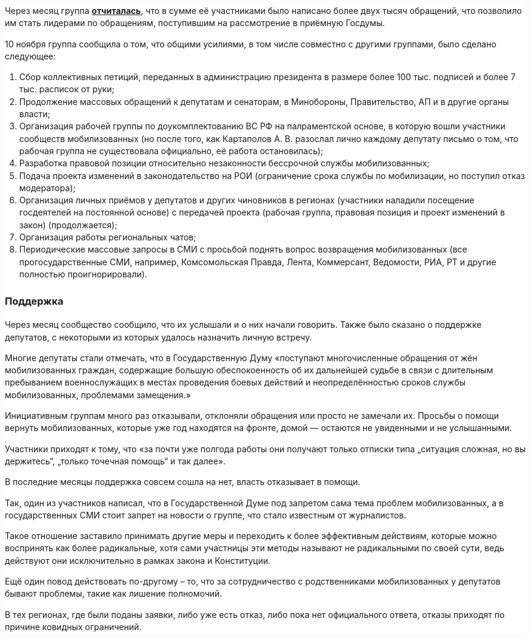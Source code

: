 Через месяц группа [__отчиталась__](https://t.me/PYTY_DOMOY/156), что в сумме её участниками было написано более двух тысяч обращений, что позволило им стать лидерами по обращениям, поступившим на рассмотрение в приёмную Госдумы.

10 ноября группа сообщила о том, что общими усилиями, в том числе совместно с другими группами, было сделано следующее:

1. Сбор коллективных петиций, переданных в администрацию президента в размере более 100 тыс. подписей и более 7 тыс. расписок от руки; 
2. Продолжение массовых обращений к депутатам и сенаторам, в Минобороны, Правительство, АП и в другие органы власти; 
3. Организация рабочей группы по доукомплектованию ВС РФ на палраментской основе, в которую вошли участники сообществ мобилизованных (но после того, как Картаполов А. В. разослал лично каждому депутату письмо о том, что рабочая группа не существовала официально, её работа остановилась); 
4. Разработка правовой позиции относительно незаконности бессрочной службы мобилизованных; 
5. Подача проекта изменений в законодательство на РОИ (ограничение срока службы по мобилизации, но поступил отказ модератора); 
6. Организация личных приёмов у депутатов и других чиновников в регионах (участники наладили посещение госдеятелей на постоянной основе) с передачей проекта (рабочая группа, правовая позиция и проект изменений в закон) (продолжается); 
7. Организация работы региональных чатов; 
8. Периодические массовые запросы в СМИ с просьбой поднять вопрос возвращения мобилизованных (все прогосударственные СМИ, например, Комсомольская Правда, Лента, Коммерсант, Ведомости, РИА, РТ и другие полностью проигнорировали).

### **Поддержка**

Через месяц сообщество сообщило, что их услышали и о них начали говорить. Также было сказано о поддержке депутатов, с некоторыми из которых удалось назначить личную встречу.

Многие депутаты стали отмечать, что в Государственную Думу «поступают многочисленные обращения от жён мобилизованных граждан, содержащие большую обеспокоенность об их дальнейшей судьбе в связи с длительным пребыванием военнослужащих в местах проведения боевых действий и неопределённостью сроков службы мобилизованных, проблемами замещения.» 

Инициативным группам много раз отказывали, отклоняли обращения или просто не замечали их. Просьбы о помощи вернуть мобилизованных, которые уже год находятся на фронте, домой — остаются не увиденными и не услышанными.

Участники приходят к тому, что «за почти уже полгода работы они получают только отписки типа „ситуация сложная, но вы держитесь“, „только точечная помощь“ и так далее».

В последние месяцы поддержка совсем сошла на нет, власть отказывает в помощи. 

Так, один из участников написал, что в Государственной Думе под запретом сама тема проблем мобилизованных, а в государственных СМИ стоит запрет на новости о группе, что стало известным от журналистов.

Такое отношение заставило принимать другие меры и переходить к более эффективным действиям, которые можно воспринять как более радикальные, хотя сами участницы эти методы называют не радикальными по своей сути, ведь действуют они исключительно в рамках закона и Конституции.

Ещё один повод действовать по-другому – то, что за сотрудничество с родственниками мобилизованных у депутатов бывают проблемы, такие как лишение полномочий.

В тех регионах, где были поданы заявки, либо уже есть отказ, либо пока нет официального ответа, отказы приходят по причине ковидных ограничений.
